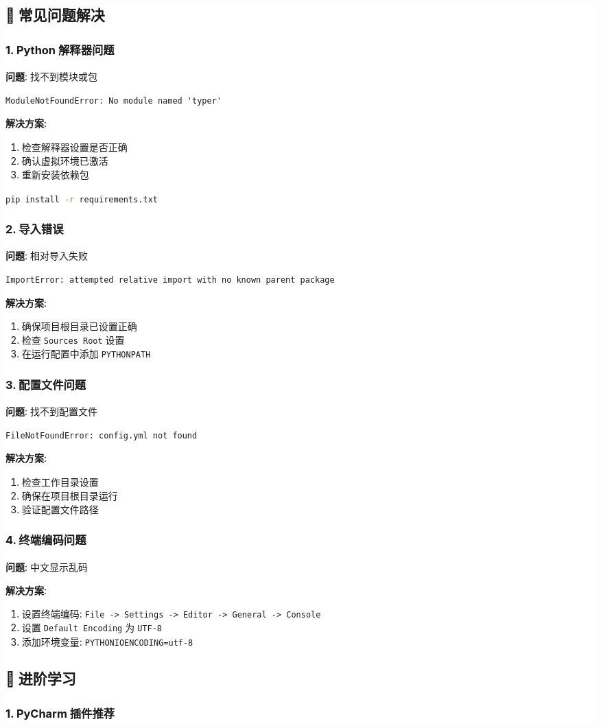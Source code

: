 ## 🐛 常见问题解决

### 1. Python 解释器问题

**问题**: 找不到模块或包
```
ModuleNotFoundError: No module named 'typer'
```

**解决方案**:
1. 检查解释器设置是否正确
2. 确认虚拟环境已激活
3. 重新安装依赖包
```bash
pip install -r requirements.txt
```

### 2. 导入错误

**问题**: 相对导入失败
```
ImportError: attempted relative import with no known parent package
```

**解决方案**:
1. 确保项目根目录已设置正确
2. 检查 `Sources Root` 设置
3. 在运行配置中添加 `PYTHONPATH`

### 3. 配置文件问题

**问题**: 找不到配置文件
```
FileNotFoundError: config.yml not found
```

**解决方案**:
1. 检查工作目录设置
2. 确保在项目根目录运行
3. 验证配置文件路径

### 4. 终端编码问题

**问题**: 中文显示乱码

**解决方案**:
1. 设置终端编码: `File -> Settings -> Editor -> General -> Console`
2. 设置 `Default Encoding` 为 `UTF-8`
3. 添加环境变量: `PYTHONIOENCODING=utf-8`

## 📖 进阶学习

### 1. PyCharm 插件推荐
